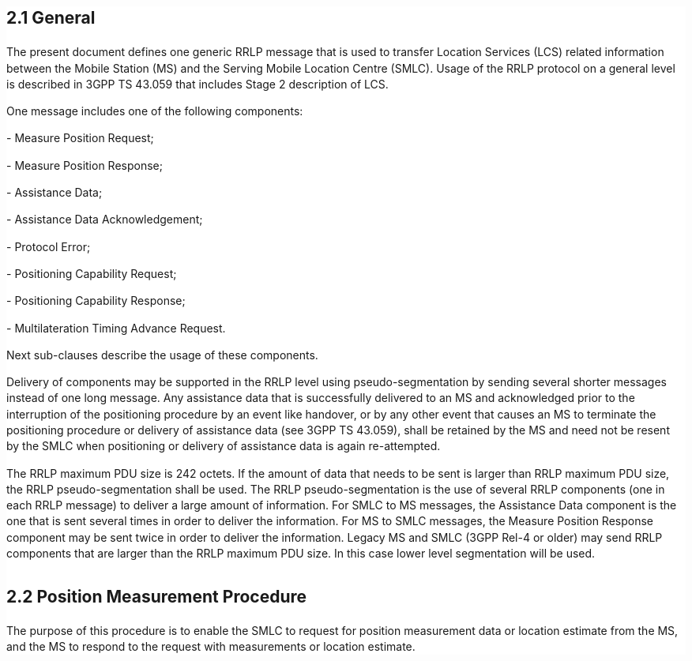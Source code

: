 2.1 General
-----------

The present document defines one generic RRLP message that is used to
transfer Location Services (LCS) related information between the Mobile
Station (MS) and the Serving Mobile Location Centre (SMLC). Usage of the
RRLP protocol on a general level is described in 3GPP TS 43.059 that
includes Stage 2 description of LCS.

One message includes one of the following components:

\- Measure Position Request;

\- Measure Position Response;

\- Assistance Data;

\- Assistance Data Acknowledgement;

\- Protocol Error;

\- Positioning Capability Request;

\- Positioning Capability Response;

\- Multilateration Timing Advance Request.

Next sub-clauses describe the usage of these components.

Delivery of components may be supported in the RRLP level using
pseudo-segmentation by sending several shorter messages instead of one
long message. Any assistance data that is successfully delivered to an
MS and acknowledged prior to the interruption of the positioning
procedure by an event like handover, or by any other event that causes
an MS to terminate the positioning procedure or delivery of assistance
data (see 3GPP TS 43.059), shall be retained by the MS and need not be
resent by the SMLC when positioning or delivery of assistance data is
again re-attempted.

The RRLP maximum PDU size is 242 octets. If the amount of data that
needs to be sent is larger than RRLP maximum PDU size, the RRLP
pseudo-segmentation shall be used. The RRLP pseudo-segmentation is the
use of several RRLP components (one in each RRLP message) to deliver a
large amount of information. For SMLC to MS messages, the Assistance
Data component is the one that is sent several times in order to deliver
the information. For MS to SMLC messages, the Measure Position Response
component may be sent twice in order to deliver the information. Legacy
MS and SMLC (3GPP Rel-4 or older) may send RRLP components that are
larger than the RRLP maximum PDU size. In this case lower level
segmentation will be used.

2.2 Position Measurement Procedure
----------------------------------

The purpose of this procedure is to enable the SMLC to request for
position measurement data or location estimate from the MS, and the MS
to respond to the request with measurements or location estimate.
